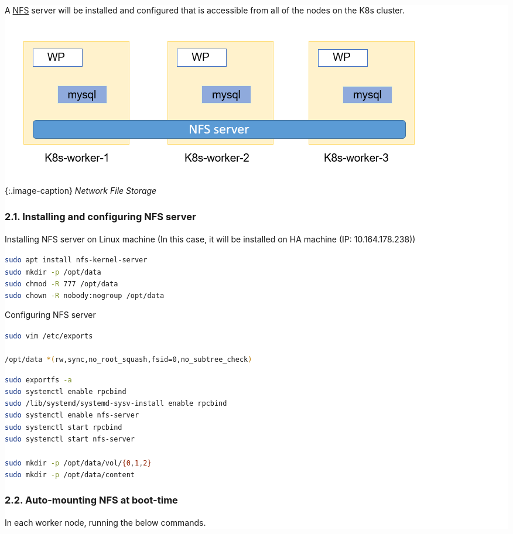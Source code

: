 A [NFS](https://web.mit.edu/rhel-doc/5/RHEL-5-manual/Deployment_Guide-en-US/ch-nfs.html) server will be installed and configured that is accessible from all of the nodes on the K8s cluster.

![NFS](/static/img/multi-master-ha/NFS.PNG)

{:.image-caption}
*Network File Storage*

### 2.1. Installing and configuring NFS server

Installing NFS server on Linux machine (In this case, it will be installed on HA machine (IP: 10.164.178.238))

```sh
sudo apt install nfs-kernel-server
sudo mkdir -p /opt/data
sudo chmod -R 777 /opt/data
sudo chown -R nobody:nogroup /opt/data
```
Configuring NFS server
```sh
sudo vim /etc/exports

/opt/data *(rw,sync,no_root_squash,fsid=0,no_subtree_check)
```

```sh
sudo exportfs -a 
sudo systemctl enable rpcbind
sudo /lib/systemd/systemd-sysv-install enable rpcbind
sudo systemctl enable nfs-server
sudo systemctl start rpcbind
sudo systemctl start nfs-server

sudo mkdir -p /opt/data/vol/{0,1,2}
sudo mkdir -p /opt/data/content
```

### 2.2. Auto-mounting NFS at boot-time

In each worker node, running the below commands.
